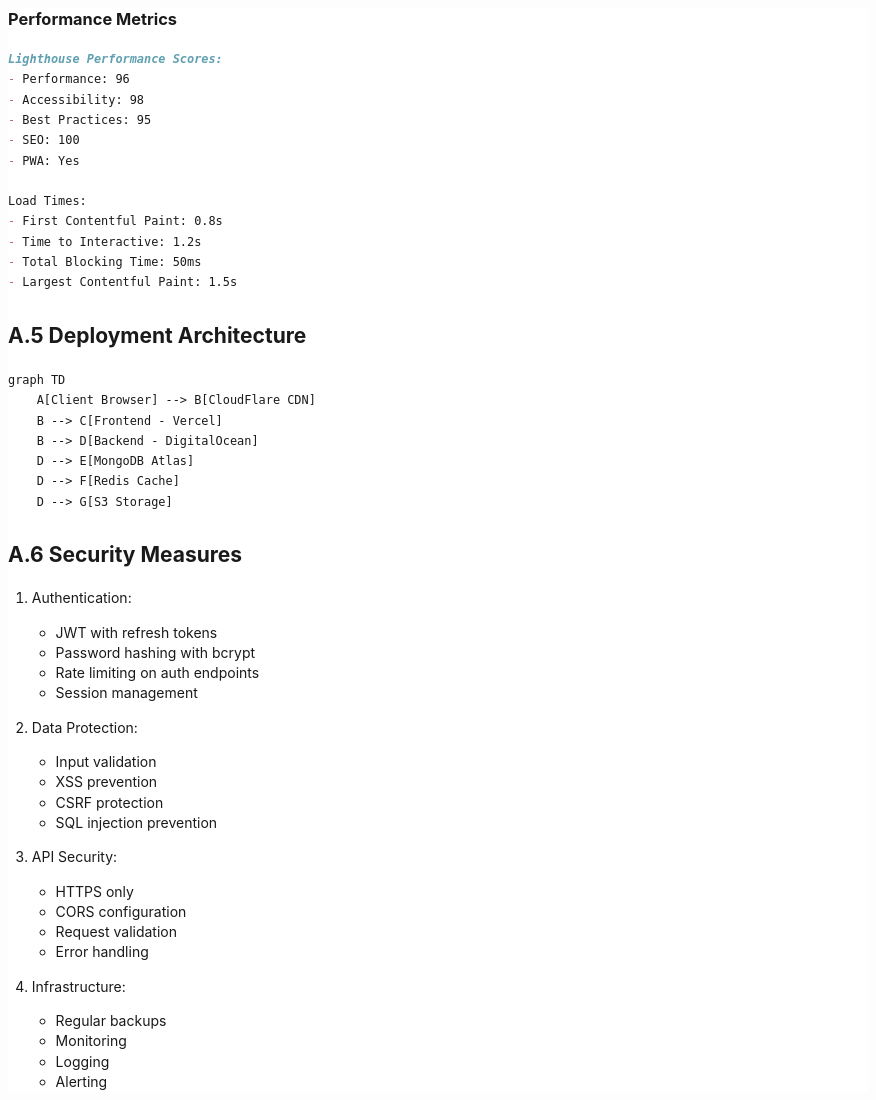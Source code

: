 ### Performance Metrics

```markdown
Lighthouse Performance Scores:
- Performance: 96
- Accessibility: 98
- Best Practices: 95
- SEO: 100
- PWA: Yes

Load Times:
- First Contentful Paint: 0.8s
- Time to Interactive: 1.2s
- Total Blocking Time: 50ms
- Largest Contentful Paint: 1.5s
```

## A.5 Deployment Architecture

```mermaid
graph TD
    A[Client Browser] --> B[CloudFlare CDN]
    B --> C[Frontend - Vercel]
    B --> D[Backend - DigitalOcean]
    D --> E[MongoDB Atlas]
    D --> F[Redis Cache]
    D --> G[S3 Storage]
```

## A.6 Security Measures

1. Authentication:
   - JWT with refresh tokens
   - Password hashing with bcrypt
   - Rate limiting on auth endpoints
   - Session management

2. Data Protection:
   - Input validation
   - XSS prevention
   - CSRF protection
   - SQL injection prevention

3. API Security:
   - HTTPS only
   - CORS configuration
   - Request validation
   - Error handling

4. Infrastructure:
   - Regular backups
   - Monitoring
   - Logging
   - Alerting
